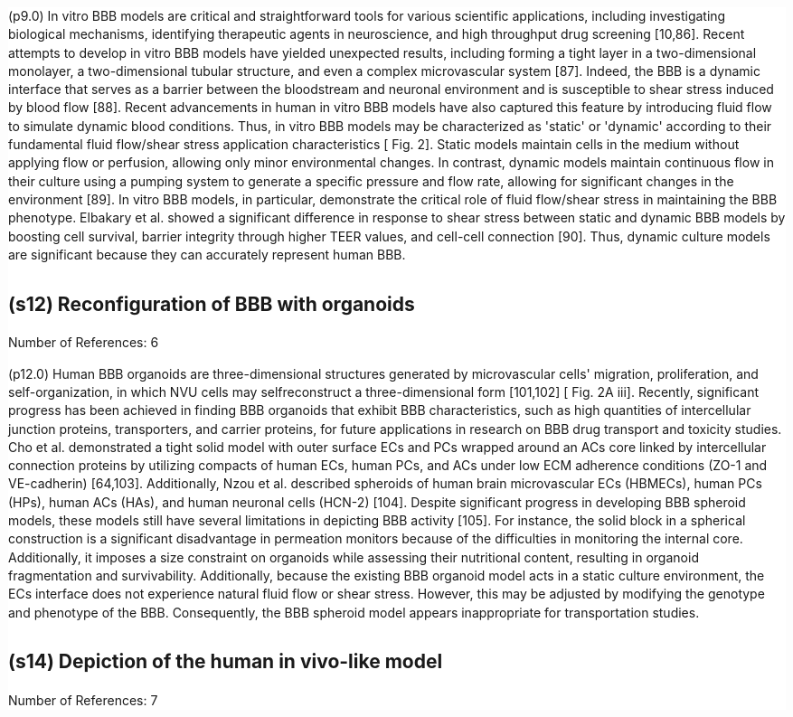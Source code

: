 (p9.0) In vitro BBB models are critical and straightforward tools for various scientific applications, including investigating biological mechanisms, identifying therapeutic agents in neuroscience, and high throughput drug screening [10,86]. Recent attempts to develop in vitro BBB models have yielded unexpected results, including forming a tight layer in a two-dimensional monolayer, a two-dimensional tubular structure, and even a complex microvascular system [87]. Indeed, the BBB is a dynamic interface that serves as a barrier between the bloodstream and neuronal environment and is susceptible to shear stress induced by blood flow [88]. Recent advancements in human in vitro BBB models have also captured this feature by introducing fluid flow to simulate dynamic blood conditions. Thus, in vitro BBB models may be characterized as 'static' or 'dynamic' according to their fundamental fluid flow/shear stress application characteristics [ Fig. 2]. Static models maintain cells in the medium without applying flow or perfusion, allowing only minor environmental changes. In contrast, dynamic models maintain continuous flow in their culture using a pumping system to generate a specific pressure and flow rate, allowing for significant changes in the environment [89]. In vitro BBB models, in particular, demonstrate the critical role of fluid flow/shear stress in maintaining the BBB phenotype. Elbakary et al. showed a significant difference in response to shear stress between static and dynamic BBB models by boosting cell survival, barrier integrity through higher TEER values, and cell-cell connection [90]. Thus, dynamic culture models are significant because they can accurately represent human BBB.
## (s12) Reconfiguration of BBB with organoids
Number of References: 6

(p12.0) Human BBB organoids are three-dimensional structures generated by microvascular cells' migration, proliferation, and self-organization, in which NVU cells may selfreconstruct a three-dimensional form [101,102] [ Fig. 2A iii]. Recently, significant progress has been achieved in finding BBB organoids that exhibit BBB characteristics, such as high quantities of intercellular junction proteins, transporters, and carrier proteins, for future applications in research on BBB drug transport and toxicity studies. Cho et al. demonstrated a tight solid model with outer surface ECs and PCs wrapped around an ACs core linked by intercellular connection proteins by utilizing compacts of human ECs, human PCs, and ACs under low ECM adherence conditions (ZO-1 and VE-cadherin) [64,103]. Additionally, Nzou et al. described spheroids of human brain microvascular ECs (HBMECs), human PCs (HPs), human ACs (HAs), and human neuronal cells (HCN-2) [104]. Despite significant progress in developing BBB spheroid models, these models still have several limitations in depicting BBB activity [105]. For instance, the solid block in a spherical construction is a significant disadvantage in permeation monitors because of the difficulties in monitoring the internal core. Additionally, it imposes a size constraint on organoids while assessing their nutritional content, resulting in organoid fragmentation and survivability. Additionally, because the existing BBB organoid model acts in a static culture environment, the ECs interface does not experience natural fluid flow or shear stress. However, this may be adjusted by modifying the genotype and phenotype of the BBB. Consequently, the BBB spheroid model appears inappropriate for transportation studies.
## (s14) Depiction of the human in vivo-like model
Number of References: 7
